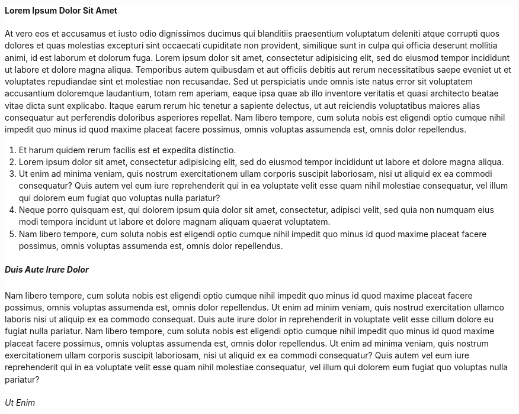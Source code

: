 #### Lorem Ipsum Dolor Sit Amet

At vero eos et accusamus et iusto odio dignissimos ducimus qui
blanditiis praesentium voluptatum deleniti atque corrupti quos dolores
et quas molestias excepturi sint occaecati cupiditate non provident,
similique sunt in culpa qui officia deserunt mollitia animi, id est
laborum et dolorum fuga. Lorem ipsum dolor sit amet, consectetur
adipisicing elit, sed do eiusmod tempor incididunt ut labore et dolore
magna aliqua. Temporibus autem quibusdam et aut officiis debitis aut
rerum necessitatibus saepe eveniet ut et voluptates repudiandae sint et
molestiae non recusandae. Sed ut perspiciatis unde omnis iste natus
error sit voluptatem accusantium doloremque laudantium, totam rem
aperiam, eaque ipsa quae ab illo inventore veritatis et quasi architecto
beatae vitae dicta sunt explicabo. Itaque earum rerum hic tenetur a
sapiente delectus, ut aut reiciendis voluptatibus maiores alias
consequatur aut perferendis doloribus asperiores repellat. Nam libero
tempore, cum soluta nobis est eligendi optio cumque nihil impedit quo
minus id quod maxime placeat facere possimus, omnis voluptas assumenda
est, omnis dolor repellendus.

1.  Et harum quidem rerum facilis est et expedita distinctio.
2.  Lorem ipsum dolor sit amet, consectetur adipisicing elit, sed do
    eiusmod tempor incididunt ut labore et dolore magna aliqua.
3.  Ut enim ad minima veniam, quis nostrum exercitationem ullam corporis
    suscipit laboriosam, nisi ut aliquid ex ea commodi consequatur? Quis
    autem vel eum iure reprehenderit qui in ea voluptate velit esse quam
    nihil molestiae consequatur, vel illum qui dolorem eum fugiat quo
    voluptas nulla pariatur?
4.  Neque porro quisquam est, qui dolorem ipsum quia dolor sit amet,
    consectetur, adipisci velit, sed quia non numquam eius modi tempora
    incidunt ut labore et dolore magnam aliquam quaerat voluptatem.
5.  Nam libero tempore, cum soluta nobis est eligendi optio cumque nihil
    impedit quo minus id quod maxime placeat facere possimus, omnis
    voluptas assumenda est, omnis dolor repellendus.

##### Duis Aute Irure Dolor

Nam libero tempore, cum soluta nobis est eligendi optio cumque nihil
impedit quo minus id quod maxime placeat facere possimus, omnis voluptas
assumenda est, omnis dolor repellendus. Ut enim ad minim veniam, quis
nostrud exercitation ullamco laboris nisi ut aliquip ex ea commodo
consequat. Duis aute irure dolor in reprehenderit in voluptate velit
esse cillum dolore eu fugiat nulla pariatur. Nam libero tempore, cum
soluta nobis est eligendi optio cumque nihil impedit quo minus id quod
maxime placeat facere possimus, omnis voluptas assumenda est, omnis
dolor repellendus. Ut enim ad minima veniam, quis nostrum exercitationem
ullam corporis suscipit laboriosam, nisi ut aliquid ex ea commodi
consequatur? Quis autem vel eum iure reprehenderit qui in ea voluptate
velit esse quam nihil molestiae consequatur, vel illum qui dolorem eum
fugiat quo voluptas nulla pariatur?

###### Ut Enim
